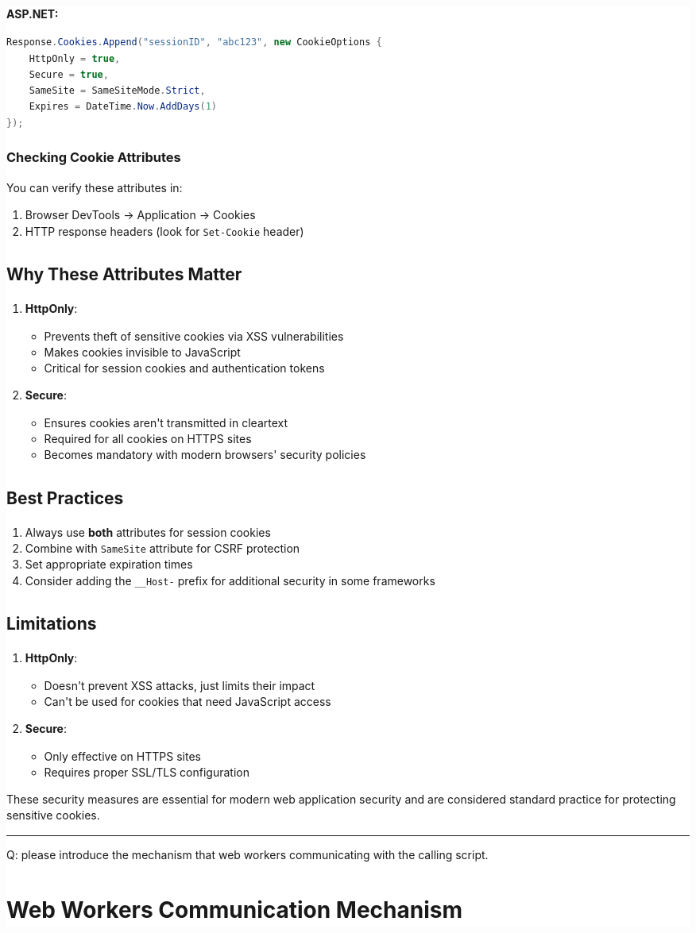 **ASP.NET:**
```csharp
Response.Cookies.Append("sessionID", "abc123", new CookieOptions {
    HttpOnly = true,
    Secure = true,
    SameSite = SameSiteMode.Strict,
    Expires = DateTime.Now.AddDays(1)
});
```

### Checking Cookie Attributes

You can verify these attributes in:
1. Browser DevTools → Application → Cookies
2. HTTP response headers (look for `Set-Cookie` header)

## Why These Attributes Matter

1. **HttpOnly**:
    - Prevents theft of sensitive cookies via XSS vulnerabilities
    - Makes cookies invisible to JavaScript
    - Critical for session cookies and authentication tokens

2. **Secure**:
    - Ensures cookies aren't transmitted in cleartext
    - Required for all cookies on HTTPS sites
    - Becomes mandatory with modern browsers' security policies

## Best Practices

1. Always use **both** attributes for session cookies
2. Combine with `SameSite` attribute for CSRF protection
3. Set appropriate expiration times
4. Consider adding the `__Host-` prefix for additional security in some frameworks

## Limitations

1. **HttpOnly**:
    - Doesn't prevent XSS attacks, just limits their impact
    - Can't be used for cookies that need JavaScript access

2. **Secure**:
    - Only effective on HTTPS sites
    - Requires proper SSL/TLS configuration

These security measures are essential for modern web application security and are considered standard practice for protecting sensitive cookies.

---

Q: please introduce the mechanism that web workers communicating with the calling script.

# Web Workers Communication Mechanism
